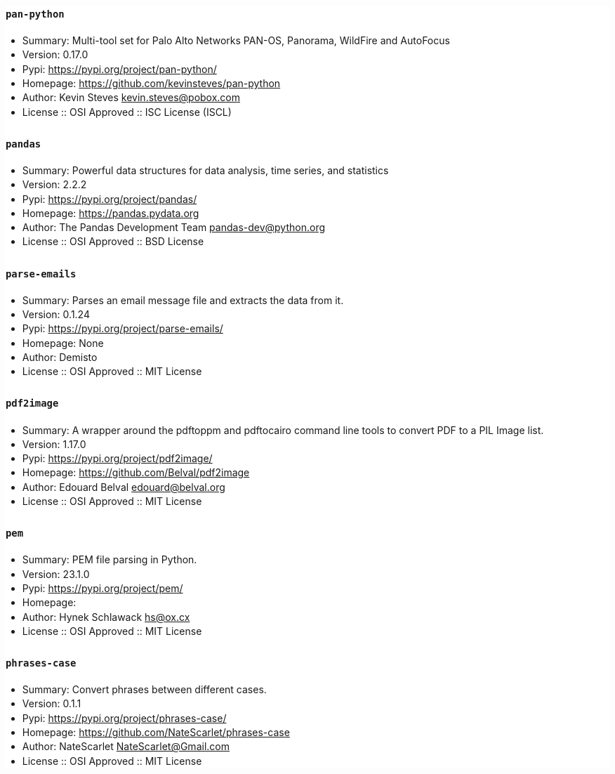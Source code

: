 ### `pan-python`

* Summary: Multi-tool set for Palo Alto Networks PAN-OS, Panorama, WildFire and AutoFocus
* Version: 0.17.0
* Pypi: https://pypi.org/project/pan-python/
* Homepage: https://github.com/kevinsteves/pan-python
* Author: Kevin Steves kevin.steves@pobox.com
* License :: OSI Approved :: ISC License (ISCL)

### `pandas`

* Summary: Powerful data structures for data analysis, time series, and statistics
* Version: 2.2.2
* Pypi: https://pypi.org/project/pandas/
* Homepage: https://pandas.pydata.org
* Author: The Pandas Development Team <pandas-dev@python.org>
* License :: OSI Approved :: BSD License

### `parse-emails`

* Summary: Parses an email message file and extracts the data from it.
* Version: 0.1.24
* Pypi: https://pypi.org/project/parse-emails/
* Homepage: None
* Author: Demisto
* License :: OSI Approved :: MIT License

### `pdf2image`

* Summary: A wrapper around the pdftoppm and pdftocairo command line tools to convert PDF to a PIL Image list.
* Version: 1.17.0
* Pypi: https://pypi.org/project/pdf2image/
* Homepage: https://github.com/Belval/pdf2image
* Author: Edouard Belval edouard@belval.org
* License :: OSI Approved :: MIT License

### `pem`

* Summary: PEM file parsing in Python.
* Version: 23.1.0
* Pypi: https://pypi.org/project/pem/
* Homepage: 
* Author: Hynek Schlawack <hs@ox.cx>
* License :: OSI Approved :: MIT License

### `phrases-case`

* Summary: Convert phrases between different cases.
* Version: 0.1.1
* Pypi: https://pypi.org/project/phrases-case/
* Homepage: https://github.com/NateScarlet/phrases-case
* Author: NateScarlet NateScarlet@Gmail.com
* License :: OSI Approved :: MIT License
